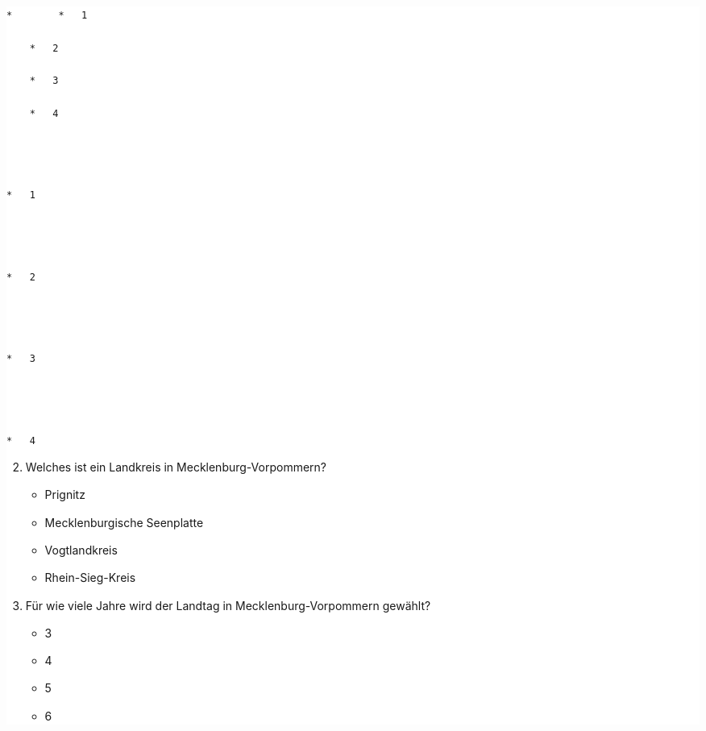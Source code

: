     *        *   1

        *   2

        *   3

        *   4




    *   1




    *   2




    *   3




    *   4








2.  Welches ist ein Landkreis in Mecklenburg-Vorpommern?

    *   Prignitz


    *   Mecklenburgische Seenplatte


    *   Vogtlandkreis


    *   Rhein-Sieg-Kreis








3.  Für wie viele Jahre wird der Landtag in Mecklenburg-Vorpommern gewählt?

    *   3




    *   4




    *   5




    *   6





